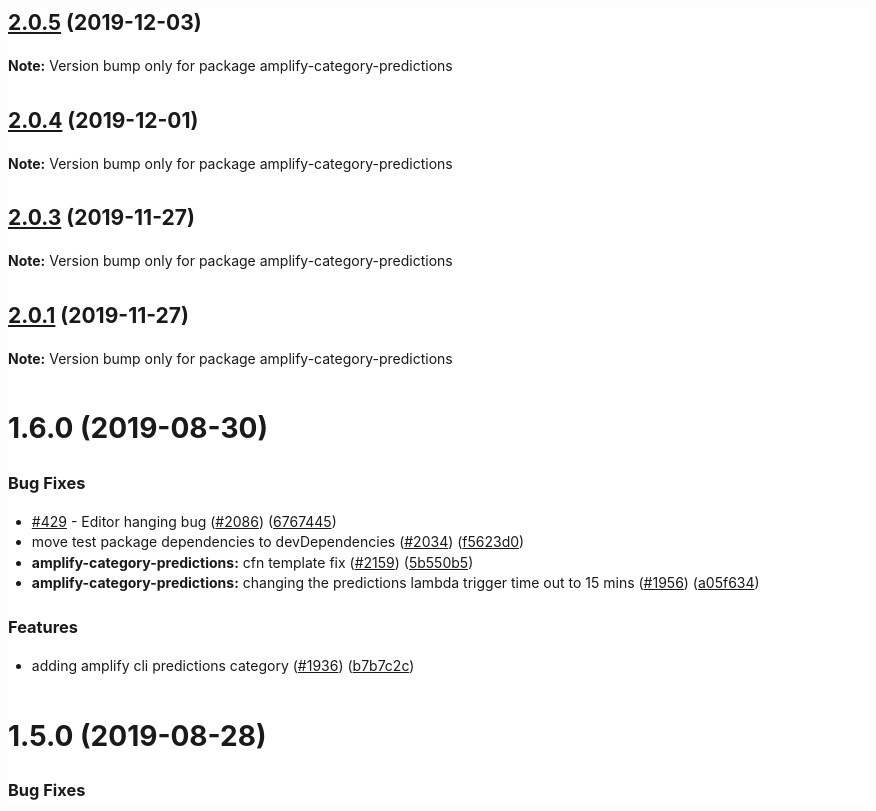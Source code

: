 ## [2.0.5](https://github.com/aws-amplify/amplify-cli/compare/amplify-category-predictions@1.24.0...amplify-category-predictions@2.0.5) (2019-12-03)

**Note:** Version bump only for package amplify-category-predictions

## [2.0.4](https://github.com/aws-amplify/amplify-cli/compare/amplify-category-predictions@1.24.0...amplify-category-predictions@2.0.4) (2019-12-01)

**Note:** Version bump only for package amplify-category-predictions

## [2.0.3](https://github.com/aws-amplify/amplify-cli/compare/amplify-category-predictions@1.24.0...amplify-category-predictions@2.0.3) (2019-11-27)

**Note:** Version bump only for package amplify-category-predictions

## [2.0.1](https://github.com/aws-amplify/amplify-cli/compare/amplify-category-predictions@1.24.0...amplify-category-predictions@2.0.1) (2019-11-27)

**Note:** Version bump only for package amplify-category-predictions

# 1.6.0 (2019-08-30)

### Bug Fixes

- [#429](https://github.com/aws-amplify/amplify-cli/issues/429) - Editor hanging bug ([#2086](https://github.com/aws-amplify/amplify-cli/issues/2086)) ([6767445](https://github.com/aws-amplify/amplify-cli/commit/6767445))
- move test package dependencies to devDependencies ([#2034](https://github.com/aws-amplify/amplify-cli/issues/2034)) ([f5623d0](https://github.com/aws-amplify/amplify-cli/commit/f5623d0))
- **amplify-category-predictions:** cfn template fix ([#2159](https://github.com/aws-amplify/amplify-cli/issues/2159)) ([5b550b5](https://github.com/aws-amplify/amplify-cli/commit/5b550b5))
- **amplify-category-predictions:** changing the predictions lambda trigger time out to 15 mins ([#1956](https://github.com/aws-amplify/amplify-cli/issues/1956)) ([a05f634](https://github.com/aws-amplify/amplify-cli/commit/a05f634))

### Features

- adding amplify cli predictions category ([#1936](https://github.com/aws-amplify/amplify-cli/issues/1936)) ([b7b7c2c](https://github.com/aws-amplify/amplify-cli/commit/b7b7c2c))

# 1.5.0 (2019-08-28)

### Bug Fixes
